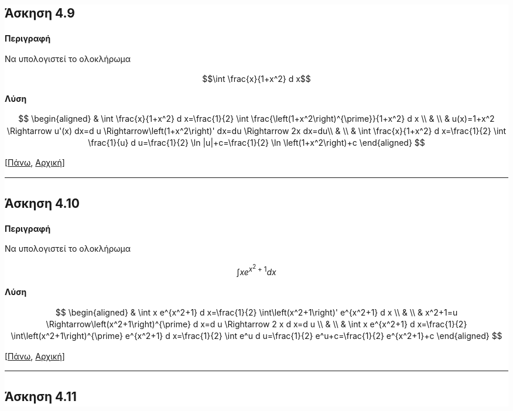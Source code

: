 ## Άσκηση 4.9


**Περιγραφή**

Να υπολογιστεί το ολοκλήρωμα 

$$\int \frac{x}{1+x^2} d x$$

**Λύση**

$$
\begin{aligned}
& \int \frac{x}{1+x^2} d x=\frac{1}{2} \int \frac{\left(1+x^2\right)^{\prime}}{1+x^2} d x \\
& \\
& u(x)=1+x^2 \Rightarrow u'(x) dx=d u \Rightarrow\left(1+x^2\right)' dx=du \Rightarrow 2x dx=du\\
& \\
& \int \frac{x}{1+x^2} d x=\frac{1}{2} \int \frac{1}{u} d u=\frac{1}{2} \ln |u|+c=\frac{1}{2} \ln \left(1+x^2\right)+c
\end{aligned}
$$


[[Πάνω](#id-section-4-top), [Αρχική](./README.md)]

---

## Άσκηση 4.10


**Περιγραφή**

Να υπολογιστεί το ολοκλήρωμα 

$$ \int x e^{x^2+1} d x$$

**Λύση**

$$
\begin{aligned}
& \int x e^{x^2+1} d x=\frac{1}{2} \int\left(x^2+1\right)' e^{x^2+1} d x \\
& \\
& x^2+1=u \Rightarrow\left(x^2+1\right)^{\prime} d x=d u \Rightarrow 2 x d x=d u \\
& \\
& \int  x e^{x^2+1} d x=\frac{1}{2} \int\left(x^2+1\right)^{\prime} e^{x^2+1} d x=\frac{1}{2} \int e^u d u=\frac{1}{2} e^u+c=\frac{1}{2} e^{x^2+1}+c
\end{aligned}
$$


[[Πάνω](#id-section-4-top), [Αρχική](./README.md)]

---

## Άσκηση 4.11

